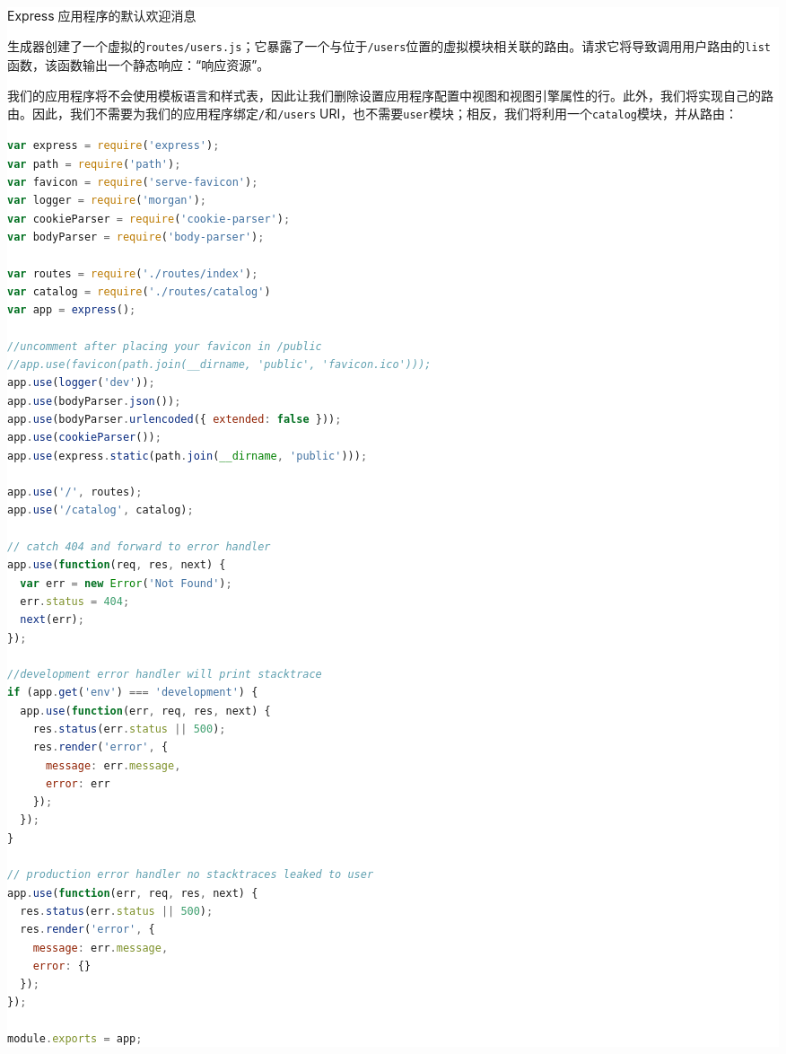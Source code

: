 Express 应用程序的默认欢迎消息

生成器创建了一个虚拟的`routes/users.js`；它暴露了一个与位于`/users`位置的虚拟模块相关联的路由。请求它将导致调用用户路由的`list`函数，该函数输出一个静态响应：“响应资源”。

我们的应用程序将不会使用模板语言和样式表，因此让我们删除设置应用程序配置中视图和视图引擎属性的行。此外，我们将实现自己的路由。因此，我们不需要为我们的应用程序绑定`/`和`/users` URI，也不需要`user`模块；相反，我们将利用一个`catalog`模块，并从路由：

```js
var express = require('express');
var path = require('path');
var favicon = require('serve-favicon');
var logger = require('morgan');
var cookieParser = require('cookie-parser');
var bodyParser = require('body-parser');

var routes = require('./routes/index');
var catalog = require('./routes/catalog')
var app = express();

//uncomment after placing your favicon in /public
//app.use(favicon(path.join(__dirname, 'public', 'favicon.ico')));
app.use(logger('dev'));
app.use(bodyParser.json());
app.use(bodyParser.urlencoded({ extended: false }));
app.use(cookieParser());
app.use(express.static(path.join(__dirname, 'public')));

app.use('/', routes);
app.use('/catalog', catalog);

// catch 404 and forward to error handler
app.use(function(req, res, next) {
  var err = new Error('Not Found');
  err.status = 404;
  next(err);
});

//development error handler will print stacktrace
if (app.get('env') === 'development') {
  app.use(function(err, req, res, next) {
    res.status(err.status || 500);
    res.render('error', {
      message: err.message,
      error: err
    });
  });
}

// production error handler no stacktraces leaked to user
app.use(function(err, req, res, next) {
  res.status(err.status || 500);
  res.render('error', {
    message: err.message,
    error: {}
  });
});

module.exports = app;

```
